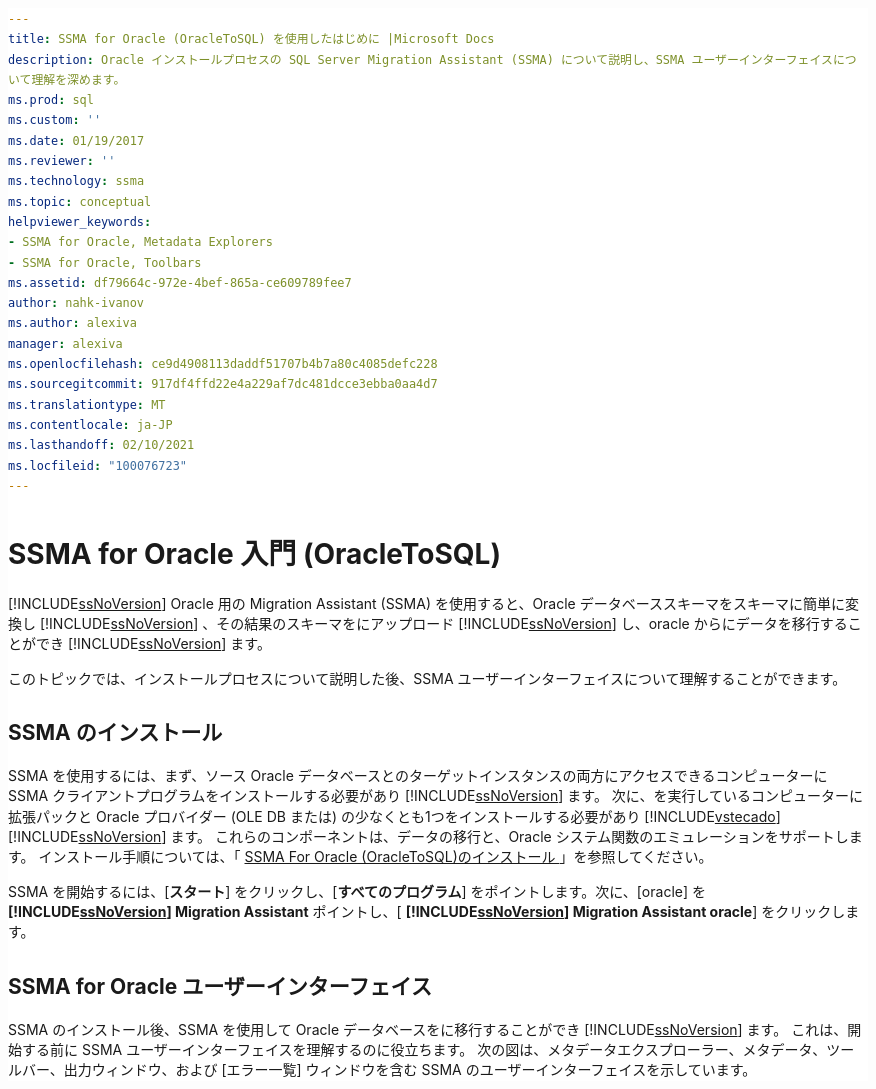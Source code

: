```yaml
---
title: SSMA for Oracle (OracleToSQL) を使用したはじめに |Microsoft Docs
description: Oracle インストールプロセスの SQL Server Migration Assistant (SSMA) について説明し、SSMA ユーザーインターフェイスについて理解を深めます。
ms.prod: sql
ms.custom: ''
ms.date: 01/19/2017
ms.reviewer: ''
ms.technology: ssma
ms.topic: conceptual
helpviewer_keywords:
- SSMA for Oracle, Metadata Explorers
- SSMA for Oracle, Toolbars
ms.assetid: df79664c-972e-4bef-865a-ce609789fee7
author: nahk-ivanov
ms.author: alexiva
manager: alexiva
ms.openlocfilehash: ce9d4908113daddf51707b4b7a80c4085defc228
ms.sourcegitcommit: 917df4ffd22e4a229af7dc481dcce3ebba0aa4d7
ms.translationtype: MT
ms.contentlocale: ja-JP
ms.lasthandoff: 02/10/2021
ms.locfileid: "100076723"
---
```

# <a name="getting-started-with-ssma-for-oracle-oracletosql"></a>SSMA for Oracle 入門 (OracleToSQL)
[!INCLUDE[ssNoVersion](../../includes/ssnoversion-md.md)] Oracle 用の Migration Assistant (SSMA) を使用すると、Oracle データベーススキーマをスキーマに簡単に変換し [!INCLUDE[ssNoVersion](../../includes/ssnoversion-md.md)] 、その結果のスキーマをにアップロード [!INCLUDE[ssNoVersion](../../includes/ssnoversion-md.md)] し、oracle からにデータを移行することができ [!INCLUDE[ssNoVersion](../../includes/ssnoversion-md.md)] ます。  
  
このトピックでは、インストールプロセスについて説明した後、SSMA ユーザーインターフェイスについて理解することができます。  
  
## <a name="installing-ssma"></a>SSMA のインストール  
SSMA を使用するには、まず、ソース Oracle データベースとのターゲットインスタンスの両方にアクセスできるコンピューターに SSMA クライアントプログラムをインストールする必要があり [!INCLUDE[ssNoVersion](../../includes/ssnoversion-md.md)] ます。 次に、を実行しているコンピューターに拡張パックと Oracle プロバイダー (OLE DB または) の少なくとも1つをインストールする必要があり [!INCLUDE[vstecado](../../includes/vstecado_md.md)] [!INCLUDE[ssNoVersion](../../includes/ssnoversion-md.md)] ます。 これらのコンポーネントは、データの移行と、Oracle システム関数のエミュレーションをサポートします。 インストール手順については、「 [SSMA For Oracle &#40;OracleToSQL&#41;のインストール ](../../ssma/oracle/installing-ssma-for-oracle-oracletosql.md)」を参照してください。  
  
SSMA を開始するには、[**スタート**] をクリックし、[**すべてのプログラム**] をポイントします。次に、[oracle] を **[!INCLUDE[ssNoVersion](../../includes/ssnoversion-md.md)] Migration Assistant** ポイントし、[ **[!INCLUDE[ssNoVersion](../../includes/ssnoversion-md.md)] Migration Assistant oracle**] をクリックします。  
  
## <a name="ssma-for-oracle-user-interface"></a>SSMA for Oracle ユーザーインターフェイス  
SSMA のインストール後、SSMA を使用して Oracle データベースをに移行することができ [!INCLUDE[ssNoVersion](../../includes/ssnoversion-md.md)] ます。 これは、開始する前に SSMA ユーザーインターフェイスを理解するのに役立ちます。 次の図は、メタデータエクスプローラー、メタデータ、ツールバー、出力ウィンドウ、および [エラー一覧] ウィンドウを含む SSMA のユーザーインターフェイスを示しています。  
  